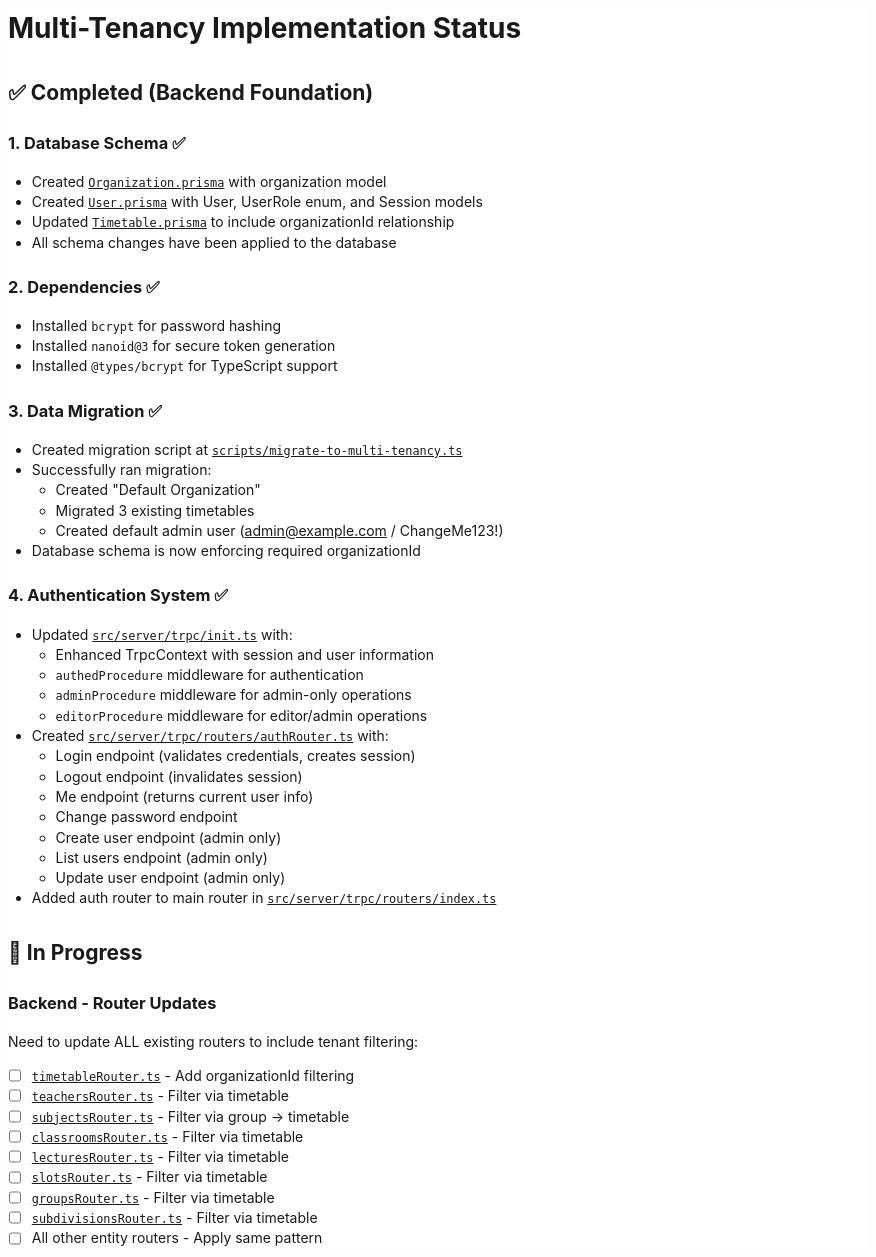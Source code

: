 # Multi-Tenancy Implementation Status

## ✅ Completed (Backend Foundation)

### 1. Database Schema ✅
- Created [`Organization.prisma`](prisma/schema/Organization.prisma) with organization model
- Created [`User.prisma`](prisma/schema/User.prisma) with User, UserRole enum, and Session models
- Updated [`Timetable.prisma`](prisma/schema/Timetable.prisma) to include organizationId relationship
- All schema changes have been applied to the database

### 2. Dependencies ✅
- Installed `bcrypt` for password hashing
- Installed `nanoid@3` for secure token generation
- Installed `@types/bcrypt` for TypeScript support

### 3. Data Migration ✅
- Created migration script at [`scripts/migrate-to-multi-tenancy.ts`](scripts/migrate-to-multi-tenancy.ts)
- Successfully ran migration:
  - Created "Default Organization"
  - Migrated 3 existing timetables
  - Created default admin user (admin@example.com / ChangeMe123!)
- Database schema is now enforcing required organizationId

### 4. Authentication System ✅
- Updated [`src/server/trpc/init.ts`](src/server/trpc/init.ts) with:
  - Enhanced TrpcContext with session and user information
  - `authedProcedure` middleware for authentication
  - `adminProcedure` middleware for admin-only operations
  - `editorProcedure` middleware for editor/admin operations
- Created [`src/server/trpc/routers/authRouter.ts`](src/server/trpc/routers/authRouter.ts) with:
  - Login endpoint (validates credentials, creates session)
  - Logout endpoint (invalidates session)
  - Me endpoint (returns current user info)
  - Change password endpoint
  - Create user endpoint (admin only)
  - List users endpoint (admin only)
  - Update user endpoint (admin only)
- Added auth router to main router in [`src/server/trpc/routers/index.ts`](src/server/trpc/routers/index.ts)

## 🚧 In Progress

### Backend - Router Updates
Need to update ALL existing routers to include tenant filtering:
- [ ] [`timetableRouter.ts`](src/server/trpc/routers/timetableRouter.ts) - Add organizationId filtering
- [ ] [`teachersRouter.ts`](src/server/trpc/routers/teachersRouter.ts) - Filter via timetable
- [ ] [`subjectsRouter.ts`](src/server/trpc/routers/subjectsRouter.ts) - Filter via group → timetable
- [ ] [`classroomsRouter.ts`](src/server/trpc/routers/classroomsRouter.ts) - Filter via timetable
- [ ] [`lecturesRouter.ts`](src/server/trpc/routers/lecturesRouter.ts) - Filter via timetable
- [ ] [`slotsRouter.ts`](src/server/trpc/routers/slotsRouter.ts) - Filter via timetable
- [ ] [`groupsRouter.ts`](src/server/trpc/routers/groupsRouter.ts) - Filter via timetable
- [ ] [`subdivisionsRouter.ts`](src/server/trpc/routers/subdivisionsRouter.ts) - Filter via timetable
- [ ] All other entity routers - Apply same pattern
